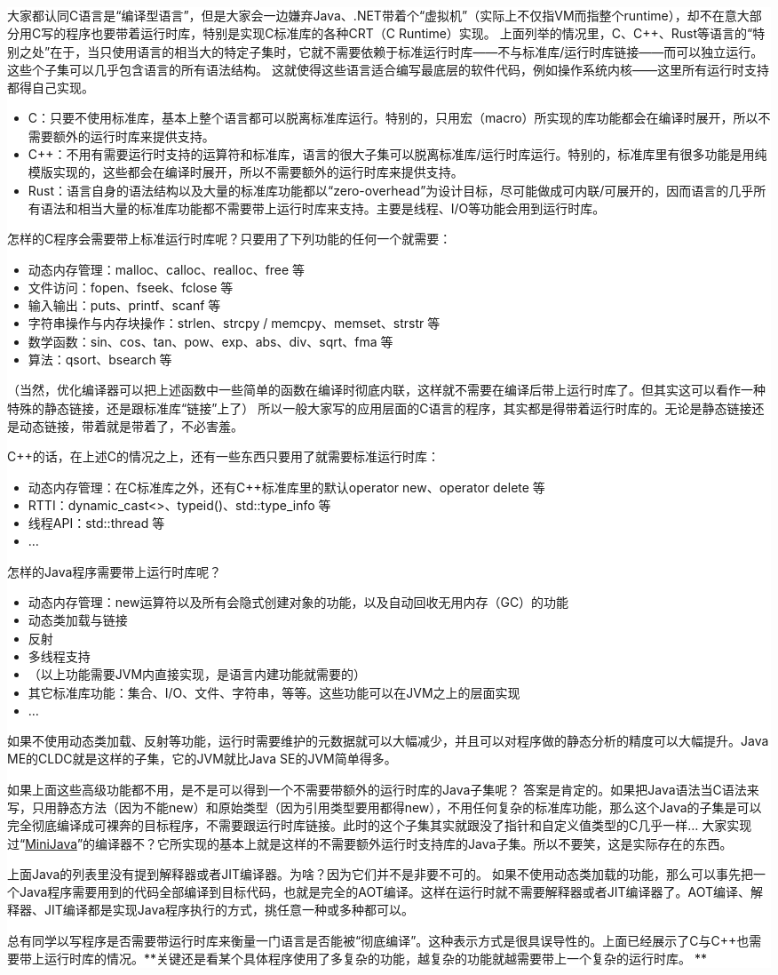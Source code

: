 
大家都认同C语言是“编译型语言”，但是大家会一边嫌弃Java、.NET带着个“虚拟机”（实际上不仅指VM而指整个runtime），却不在意大部分用C写的程序也要带着运行时库，特别是实现C标准库的各种CRT（C Runtime）实现。
上面列举的情况里，C、C++、Rust等语言的“特别之处”在于，当只使用语言的相当大的特定子集时，它就不需要依赖于标准运行时库——不与标准库/运行时库链接——而可以独立运行。这些个子集可以几乎包含语言的所有语法结构。
这就使得这些语言适合编写最底层的软件代码，例如操作系统内核——这里所有运行时支持都得自己实现。

- C：只要不使用标准库，基本上整个语言都可以脱离标准库运行。特别的，只用宏（macro）所实现的库功能都会在编译时展开，所以不需要额外的运行时库来提供支持。
- C++：不用有需要运行时支持的运算符和标准库，语言的很大子集可以脱离标准库/运行时库运行。特别的，标准库里有很多功能是用纯模版实现的，这些都会在编译时展开，所以不需要额外的运行时库来提供支持。
- Rust：语言自身的语法结构以及大量的标准库功能都以“zero-overhead”为设计目标，尽可能做成可内联/可展开的，因而语言的几乎所有语法和相当大量的标准库功能都不需要带上运行时库来支持。主要是线程、I/O等功能会用到运行时库。


怎样的C程序会需要带上标准运行时库呢？只要用了下列功能的任何一个就需要：

- 动态内存管理：malloc、calloc、realloc、free 等
- 文件访问：fopen、fseek、fclose 等
- 输入输出：puts、printf、scanf 等
- 字符串操作与内存块操作：strlen、strcpy / memcpy、memset、strstr 等
- 数学函数：sin、cos、tan、pow、exp、abs、div、sqrt、fma 等
- 算法：qsort、bsearch 等

（当然，优化编译器可以把上述函数中一些简单的函数在编译时彻底内联，这样就不需要在编译后带上运行时库了。但其实这可以看作一种特殊的静态链接，还是跟标准库“链接”上了）
所以一般大家写的应用层面的C语言的程序，其实都是得带着运行时库的。无论是静态链接还是动态链接，带着就是带着了，不必害羞。

C++的话，在上述C的情况之上，还有一些东西只要用了就需要标准运行时库：

- 动态内存管理：在C标准库之外，还有C++标准库里的默认operator new、operator delete 等
- RTTI：dynamic_cast<>、typeid()、std::type_info 等
- 线程API：std::thread 等
- …


怎样的Java程序需要带上运行时库呢？

- 动态内存管理：new运算符以及所有会隐式创建对象的功能，以及自动回收无用内存（GC）的功能
- 动态类加载与链接
- 反射
- 多线程支持
- （以上功能需要JVM内直接实现，是语言内建功能就需要的）
- 其它标准库功能：集合、I/O、文件、字符串，等等。这些功能可以在JVM之上的层面实现
- …

如果不使用动态类加载、反射等功能，运行时需要维护的元数据就可以大幅减少，并且可以对程序做的静态分析的精度可以大幅提升。Java ME的CLDC就是这样的子集，它的JVM就比Java SE的JVM简单得多。

如果上面这些高级功能都不用，是不是可以得到一个不需要带额外的运行时库的Java子集呢？
答案是肯定的。如果把Java语法当C语法来写，只用静态方法（因为不能new）和原始类型（因为引用类型要用都得new），不用任何复杂的标准库功能，那么这个Java的子集是可以完全彻底编译成可裸奔的目标程序，不需要跟运行时库链接。此时的这个子集其实就跟没了指针和自定义值类型的C几乎一样…
大家实现过“[MiniJava](https://link.zhihu.com/?target=http%3A//www.cs.tufts.edu/~sguyer/classes/comp181-2006/minijava.html)”的编译器不？它所实现的基本上就是这样的不需要额外运行时支持库的Java子集。所以不要笑，这是实际存在的东西。

上面Java的列表里没有提到解释器或者JIT编译器。为啥？因为它们并不是非要不可的。
如果不使用动态类加载的功能，那么可以事先把一个Java程序需要用到的代码全部编译到目标代码，也就是完全的AOT编译。这样在运行时就不需要解释器或者JIT编译器了。AOT编译、解释器、JIT编译都是实现Java程序执行的方式，挑任意一种或多种都可以。

总有同学以写程序是否需要带运行时库来衡量一门语言是否能被“彻底编译”。这种表示方式是很具误导性的。上面已经展示了C与C++也需要带上运行时库的情况。**关键还是看某个具体程序使用了多复杂的功能，越复杂的功能就越需要带上一个复杂的运行时库。
**
